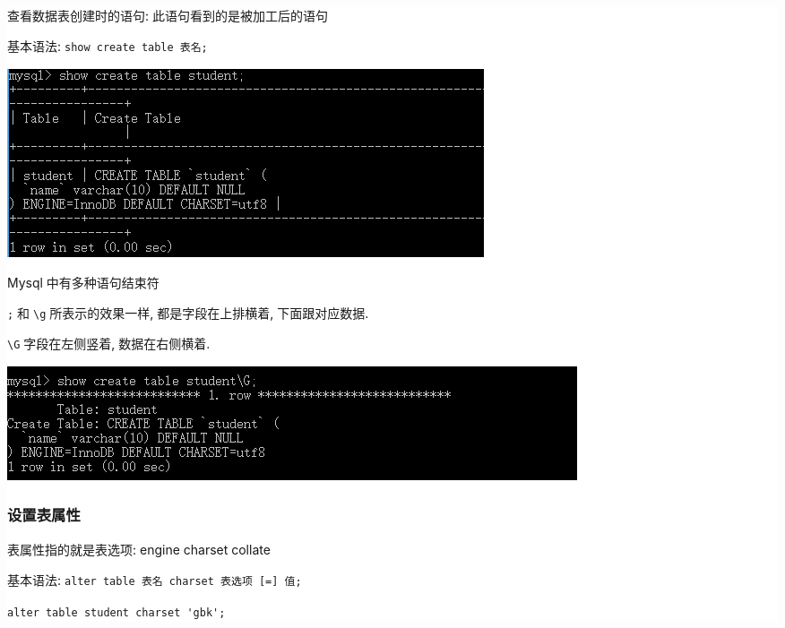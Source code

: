 查看数据表创建时的语句: 此语句看到的是被加工后的语句

基本语法: `show create table 表名;`

![53455380590](./MySQL\1534553805904.png)

Mysql 中有多种语句结束符

`;` 和 `\g` 所表示的效果一样, 都是字段在上排横着, 下面跟对应数据.

`\G` 字段在左侧竖着, 数据在右侧横着.

![53455400136](./MySQL\1534554001364.png)

### **设置表属性**

表属性指的就是表选项: engine charset collate

基本语法: `alter table 表名 charset 表选项 [=] 值;`

```mysql
alter table student charset 'gbk';
```
